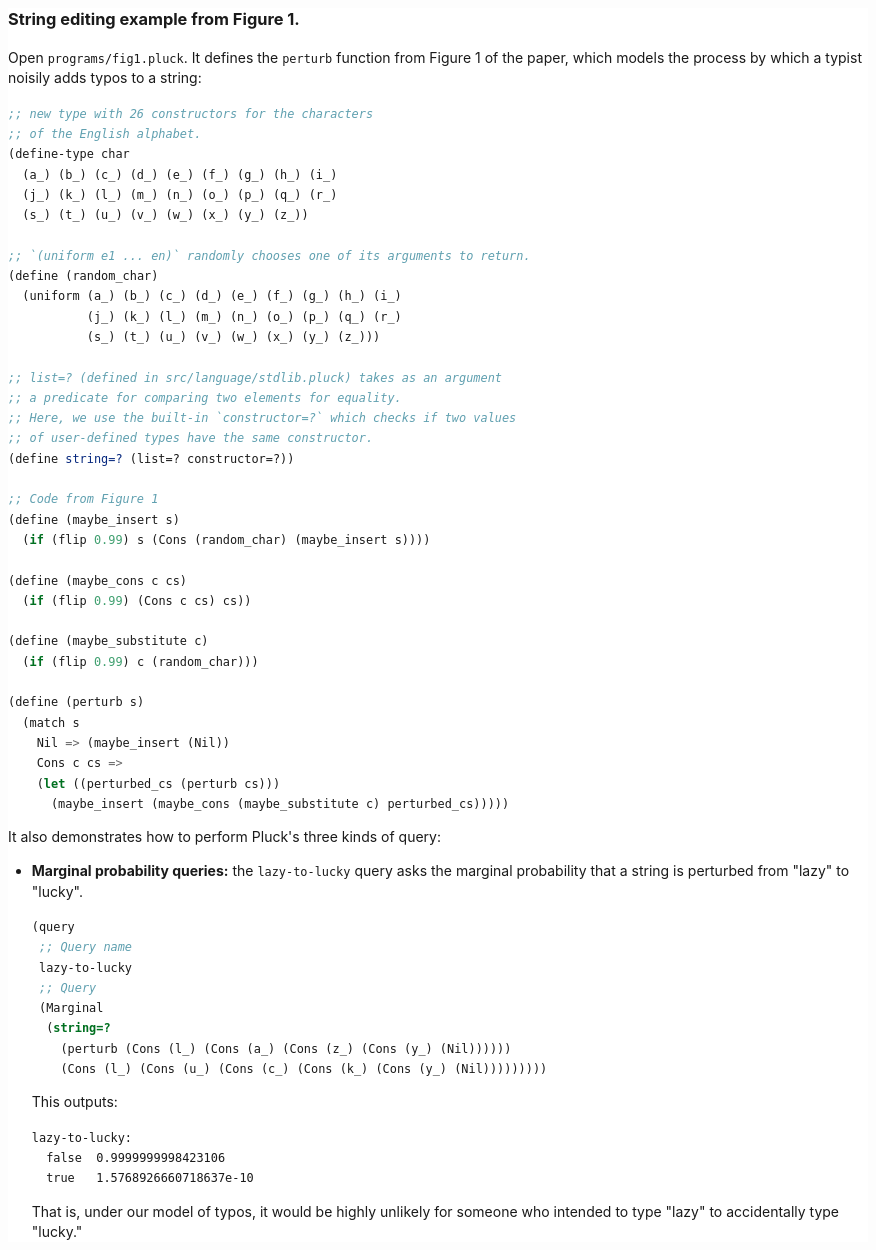 ### String editing example from Figure 1.

Open `programs/fig1.pluck`. It defines the `perturb` function from Figure 1 of the paper, which models the process by which a typist noisily adds typos to a string: 

```scheme
;; new type with 26 constructors for the characters
;; of the English alphabet.
(define-type char
  (a_) (b_) (c_) (d_) (e_) (f_) (g_) (h_) (i_)
  (j_) (k_) (l_) (m_) (n_) (o_) (p_) (q_) (r_)
  (s_) (t_) (u_) (v_) (w_) (x_) (y_) (z_))

;; `(uniform e1 ... en)` randomly chooses one of its arguments to return.
(define (random_char)
  (uniform (a_) (b_) (c_) (d_) (e_) (f_) (g_) (h_) (i_)
           (j_) (k_) (l_) (m_) (n_) (o_) (p_) (q_) (r_)
           (s_) (t_) (u_) (v_) (w_) (x_) (y_) (z_)))

;; list=? (defined in src/language/stdlib.pluck) takes as an argument 
;; a predicate for comparing two elements for equality.
;; Here, we use the built-in `constructor=?` which checks if two values 
;; of user-defined types have the same constructor.
(define string=? (list=? constructor=?))

;; Code from Figure 1
(define (maybe_insert s)
  (if (flip 0.99) s (Cons (random_char) (maybe_insert s))))

(define (maybe_cons c cs)
  (if (flip 0.99) (Cons c cs) cs))

(define (maybe_substitute c)
  (if (flip 0.99) c (random_char)))

(define (perturb s)
  (match s
    Nil => (maybe_insert (Nil))
    Cons c cs =>
    (let ((perturbed_cs (perturb cs)))
      (maybe_insert (maybe_cons (maybe_substitute c) perturbed_cs)))))
```

It also demonstrates how to perform Pluck's three kinds of query:
* **Marginal probability queries:** the `lazy-to-lucky` query asks the marginal probability that a string is perturbed from "lazy" to "lucky".
  ```scheme
  (query
   ;; Query name
   lazy-to-lucky
   ;; Query
   (Marginal
    (string=?
      (perturb (Cons (l_) (Cons (a_) (Cons (z_) (Cons (y_) (Nil))))))
      (Cons (l_) (Cons (u_) (Cons (c_) (Cons (k_) (Cons (y_) (Nil)))))))))
  ```
  This outputs:
  ```
  lazy-to-lucky:
    false  0.9999999998423106
    true   1.5768926660718637e-10
  ```
  That is, under our model of typos, it would be highly unlikely for someone who intended to type "lazy" to accidentally type "lucky."
